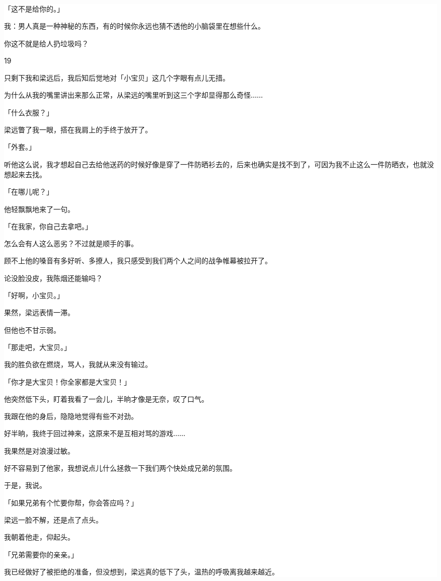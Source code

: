 「这不是给你的。」

我：男人真是一种神秘的东西，有的时候你永远也猜不透他的小脑袋里在想些什么。

你这不就是给人扔垃圾吗？

19

只剩下我和梁远后，我后知后觉地对「小宝贝」这几个字眼有点儿无措。

为什么从我的嘴里讲出来那么正常，从梁远的嘴里听到这三个字却显得那么奇怪……

「什么衣服？」

梁远瞥了我一眼，搭在我肩上的手终于放开了。

「外套。」

听他这么说，我才想起自己去给他送药的时候好像是穿了一件防晒衫去的，后来也确实是找不到了，可因为我不止这么一件防晒衣，也就没想起来去找。

「在哪儿呢？」

他轻飘飘地来了一句。

「在我家，你自己去拿吧。」

怎么会有人这么恶劣？不过就是顺手的事。

顾不上他的嗓音有多好听、多撩人，我只感受到我们两个人之间的战争帷幕被拉开了。

论没脸没皮，我陈烟还能输吗？

「好啊，小宝贝。」

果然，梁远表情一滞。

但他也不甘示弱。

「那走吧，大宝贝。」

我的胜负欲在燃烧，骂人，我就从来没有输过。

「你才是大宝贝！你全家都是大宝贝！」

他突然低下头，盯着我看了一会儿，半晌才像是无奈，叹了口气。

我跟在他的身后，隐隐地觉得有些不对劲。

好半晌，我终于回过神来，这原来不是互相对骂的游戏……

我果然是对浪漫过敏。

好不容易到了他家，我想说点儿什么拯救一下我们两个快处成兄弟的氛围。

于是，我说。

「如果兄弟有个忙要你帮，你会答应吗？」

梁远一脸不解，还是点了点头。

我朝着他走，仰起头。

「兄弟需要你的亲亲。」

我已经做好了被拒绝的准备，但没想到，梁远真的低下了头，温热的呼吸离我越来越近。
